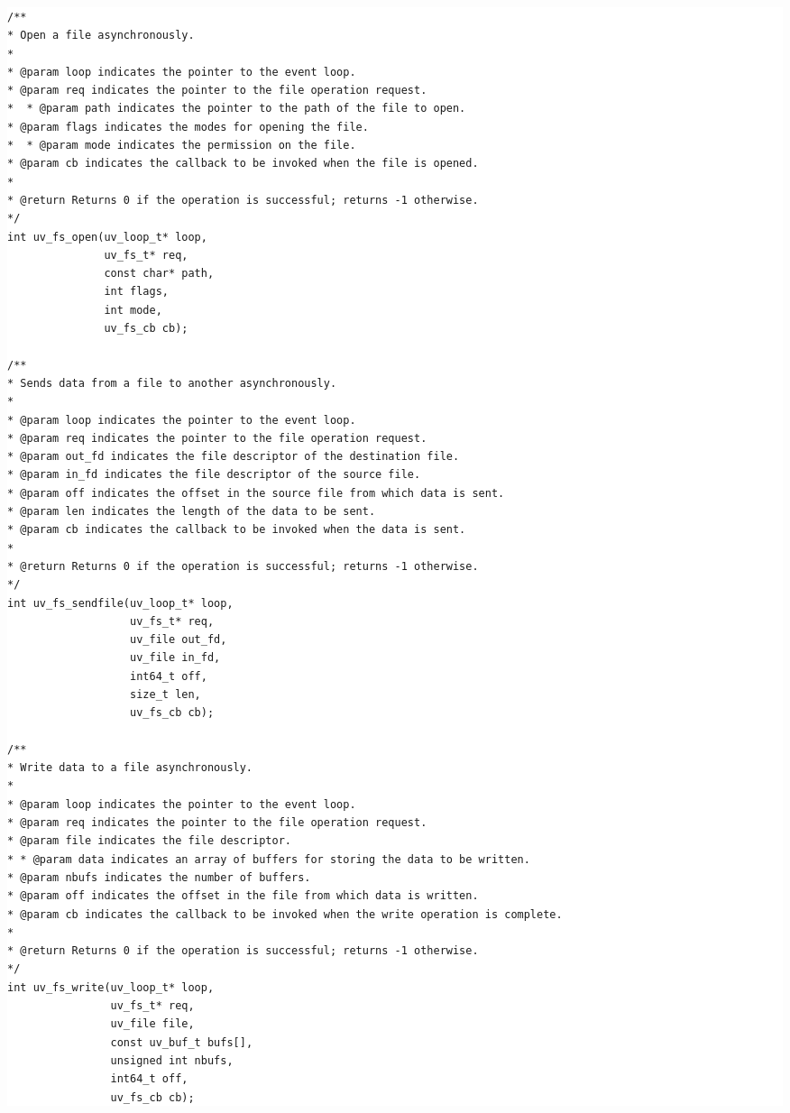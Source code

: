     /**
    * Open a file asynchronously.
    *
    * @param loop indicates the pointer to the event loop.
    * @param req indicates the pointer to the file operation request.
    *  * @param path indicates the pointer to the path of the file to open.
    * @param flags indicates the modes for opening the file.
    *  * @param mode indicates the permission on the file.
    * @param cb indicates the callback to be invoked when the file is opened.
    *
    * @return Returns 0 if the operation is successful; returns -1 otherwise.
    */
    int uv_fs_open(uv_loop_t* loop, 
                   uv_fs_t* req,
                   const char* path,
                   int flags,
                   int mode,
                   uv_fs_cb cb);
    
    /**
    * Sends data from a file to another asynchronously.
    *
    * @param loop indicates the pointer to the event loop.
    * @param req indicates the pointer to the file operation request.
    * @param out_fd indicates the file descriptor of the destination file.
    * @param in_fd indicates the file descriptor of the source file.
    * @param off indicates the offset in the source file from which data is sent.
    * @param len indicates the length of the data to be sent.
    * @param cb indicates the callback to be invoked when the data is sent.
    *
    * @return Returns 0 if the operation is successful; returns -1 otherwise.
    */
    int uv_fs_sendfile(uv_loop_t* loop,
                       uv_fs_t* req,
                       uv_file out_fd,
                       uv_file in_fd,
                       int64_t off,
                       size_t len,
                       uv_fs_cb cb);
    
    /**
    * Write data to a file asynchronously.
    *
    * @param loop indicates the pointer to the event loop.
    * @param req indicates the pointer to the file operation request.
    * @param file indicates the file descriptor.
    * * @param data indicates an array of buffers for storing the data to be written.
    * @param nbufs indicates the number of buffers.
    * @param off indicates the offset in the file from which data is written.
    * @param cb indicates the callback to be invoked when the write operation is complete.
    *
    * @return Returns 0 if the operation is successful; returns -1 otherwise.
    */
    int uv_fs_write(uv_loop_t* loop, 
                    uv_fs_t* req,
                    uv_file file,
                    const uv_buf_t bufs[],
                    unsigned int nbufs,
                    int64_t off,
                    uv_fs_cb cb);
    